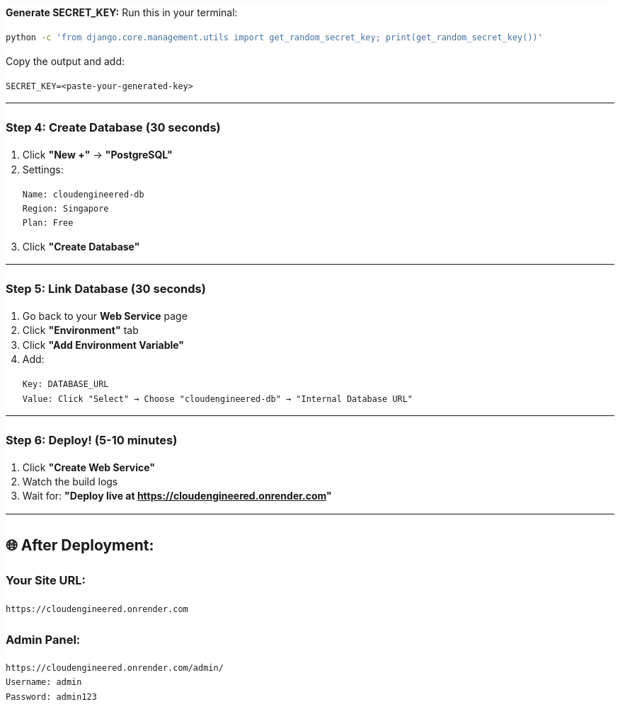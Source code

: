 **Generate SECRET_KEY:**
Run this in your terminal:
```bash
python -c 'from django.core.management.utils import get_random_secret_key; print(get_random_secret_key())'
```
Copy the output and add:
```env
SECRET_KEY=<paste-your-generated-key>
```

---

### **Step 4: Create Database (30 seconds)**
1. Click **"New +"** → **"PostgreSQL"**
2. Settings:
   ```
   Name: cloudengineered-db
   Region: Singapore
   Plan: Free
   ```
3. Click **"Create Database"**

---

### **Step 5: Link Database (30 seconds)**
1. Go back to your **Web Service** page
2. Click **"Environment"** tab
3. Click **"Add Environment Variable"**
4. Add:
   ```
   Key: DATABASE_URL
   Value: Click "Select" → Choose "cloudengineered-db" → "Internal Database URL"
   ```

---

### **Step 6: Deploy! (5-10 minutes)**
1. Click **"Create Web Service"**
2. Watch the build logs
3. Wait for: **"Deploy live at https://cloudengineered.onrender.com"**

---

## 🌐 **After Deployment:**

### **Your Site URL:**
```
https://cloudengineered.onrender.com
```

### **Admin Panel:**
```
https://cloudengineered.onrender.com/admin/
Username: admin
Password: admin123
```
